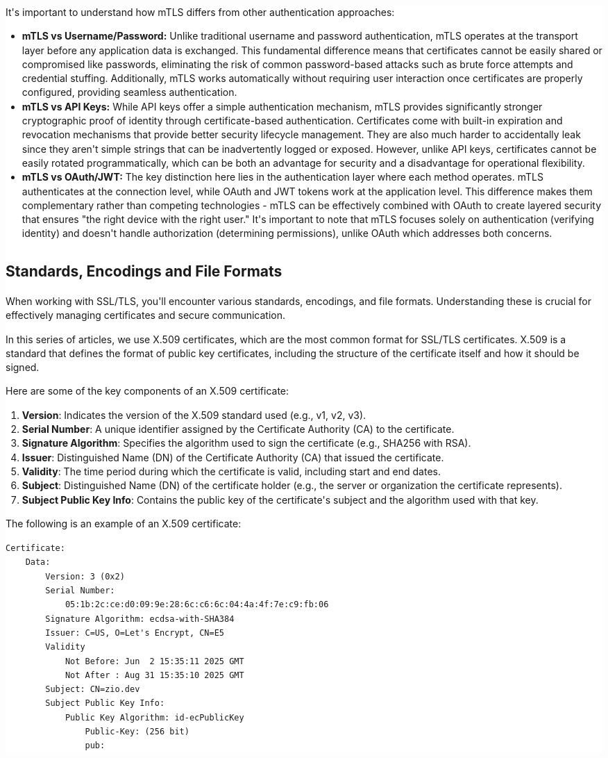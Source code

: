 It's important to understand how mTLS differs from other authentication approaches:

- **mTLS vs Username/Password:** Unlike traditional username and password authentication, mTLS operates at the transport layer before any application data is exchanged. This fundamental difference means that certificates cannot be easily shared or compromised like passwords, eliminating the risk of common password-based attacks such as brute force attempts and credential stuffing. Additionally, mTLS works automatically without requiring user interaction once certificates are properly configured, providing seamless authentication.
- **mTLS vs API Keys:** While API keys offer a simple authentication mechanism, mTLS provides significantly stronger cryptographic proof of identity through certificate-based authentication. Certificates come with built-in expiration and revocation mechanisms that provide better security lifecycle management. They are also much harder to accidentally leak since they aren't simple strings that can be inadvertently logged or exposed. However, unlike API keys, certificates cannot be easily rotated programmatically, which can be both an advantage for security and a disadvantage for operational flexibility.
- **mTLS vs OAuth/JWT:** The key distinction here lies in the authentication layer where each method operates. mTLS authenticates at the connection level, while OAuth and JWT tokens work at the application level. This difference makes them complementary rather than competing technologies - mTLS can be effectively combined with OAuth to create layered security that ensures "the right device with the right user." It's important to note that mTLS focuses solely on authentication (verifying identity) and doesn't handle authorization (determining permissions), unlike OAuth which addresses both concerns.

## Standards, Encodings and File Formats

When working with SSL/TLS, you'll encounter various standards, encodings, and file formats. Understanding these is crucial for effectively managing certificates and secure communication.

In this series of articles, we use X.509 certificates, which are the most common format for SSL/TLS certificates. X.509 is a standard that defines the format of public key certificates, including the structure of the certificate itself and how it should be signed.

Here are some of the key components of an X.509 certificate:

1. **Version**: Indicates the version of the X.509 standard used (e.g., v1, v2, v3).
2. **Serial Number**: A unique identifier assigned by the Certificate Authority (CA) to the certificate.
3. **Signature Algorithm**: Specifies the algorithm used to sign the certificate (e.g., SHA256 with RSA).
4. **Issuer**: Distinguished Name (DN) of the Certificate Authority (CA) that issued the certificate.
5. **Validity**: The time period during which the certificate is valid, including start and end dates.
6. **Subject**: Distinguished Name (DN) of the certificate holder (e.g., the server or organization the certificate represents).
7. **Subject Public Key Info**: Contains the public key of the certificate's subject and the algorithm used with that key.

The following is an example of an X.509 certificate:

```
Certificate:
    Data:
        Version: 3 (0x2)
        Serial Number:
            05:1b:2c:ce:d0:09:9e:28:6c:c6:6c:04:4a:4f:7e:c9:fb:06
        Signature Algorithm: ecdsa-with-SHA384
        Issuer: C=US, O=Let's Encrypt, CN=E5
        Validity
            Not Before: Jun  2 15:35:11 2025 GMT
            Not After : Aug 31 15:35:10 2025 GMT
        Subject: CN=zio.dev
        Subject Public Key Info:
            Public Key Algorithm: id-ecPublicKey
                Public-Key: (256 bit)
                pub:
```